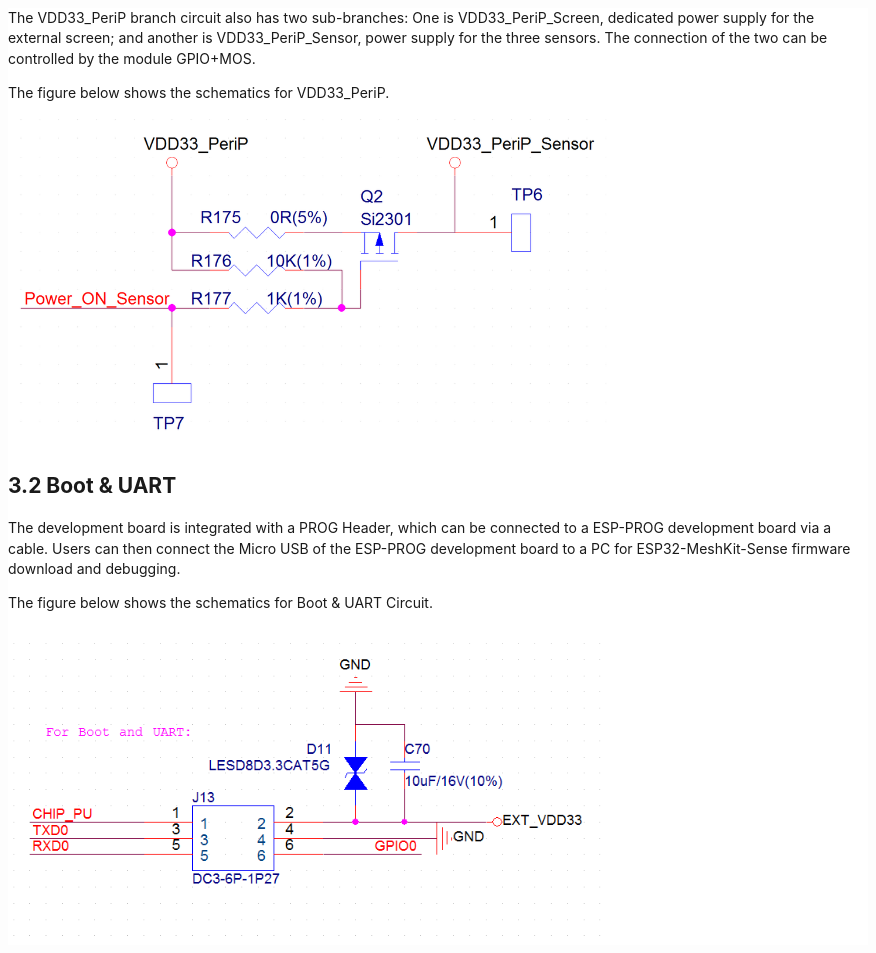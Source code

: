 The VDD33_PeriP branch circuit also has two sub-branches: One is VDD33_PeriP_Screen, dedicated power supply for the external screen; and another is VDD33_PeriP_Sensor, power supply for the three sensors. The connection of the two can be controlled by the module GPIO+MOS.  


The figure below shows the schematics for VDD33_PeriP. 


<img src="./_static/PeriP.png" width = "600">


## 3.2 Boot & UART

The development board is integrated with a PROG Header, which can be connected to a ESP-PROG development board via a cable. Users can then connect the Micro USB of the ESP-PROG development board to a PC for ESP32-MeshKit-Sense firmware download and debugging.

The figure below shows the schematics for Boot & UART Circuit.


<img src="./_static/UART.png" width = "600">
